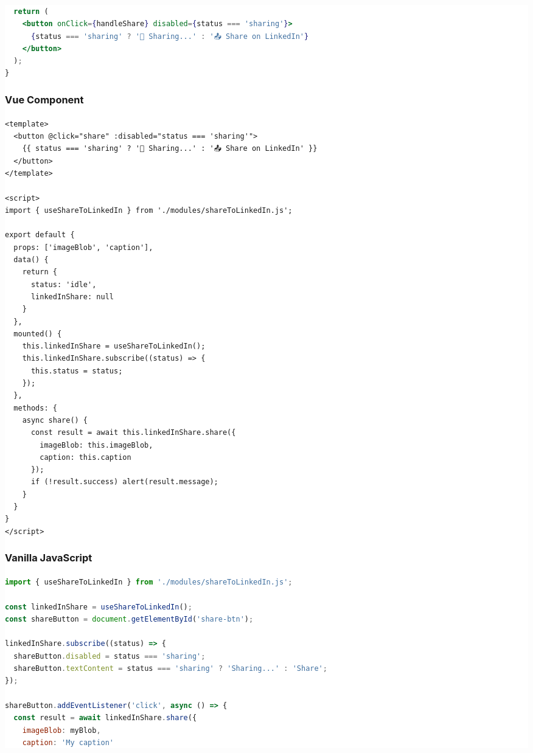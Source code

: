 ```jsx
  return (
    <button onClick={handleShare} disabled={status === 'sharing'}>
      {status === 'sharing' ? '🔄 Sharing...' : '📤 Share on LinkedIn'}
    </button>
  );
}
```

### Vue Component

```vue
<template>
  <button @click="share" :disabled="status === 'sharing'">
    {{ status === 'sharing' ? '🔄 Sharing...' : '📤 Share on LinkedIn' }}
  </button>
</template>

<script>
import { useShareToLinkedIn } from './modules/shareToLinkedIn.js';

export default {
  props: ['imageBlob', 'caption'],
  data() {
    return {
      status: 'idle',
      linkedInShare: null
    }
  },
  mounted() {
    this.linkedInShare = useShareToLinkedIn();
    this.linkedInShare.subscribe((status) => {
      this.status = status;
    });
  },
  methods: {
    async share() {
      const result = await this.linkedInShare.share({
        imageBlob: this.imageBlob,
        caption: this.caption
      });
      if (!result.success) alert(result.message);
    }
  }
}
</script>
```

### Vanilla JavaScript

```javascript
import { useShareToLinkedIn } from './modules/shareToLinkedIn.js';

const linkedInShare = useShareToLinkedIn();
const shareButton = document.getElementById('share-btn');

linkedInShare.subscribe((status) => {
  shareButton.disabled = status === 'sharing';
  shareButton.textContent = status === 'sharing' ? 'Sharing...' : 'Share';
});

shareButton.addEventListener('click', async () => {
  const result = await linkedInShare.share({
    imageBlob: myBlob,
    caption: 'My caption'
```